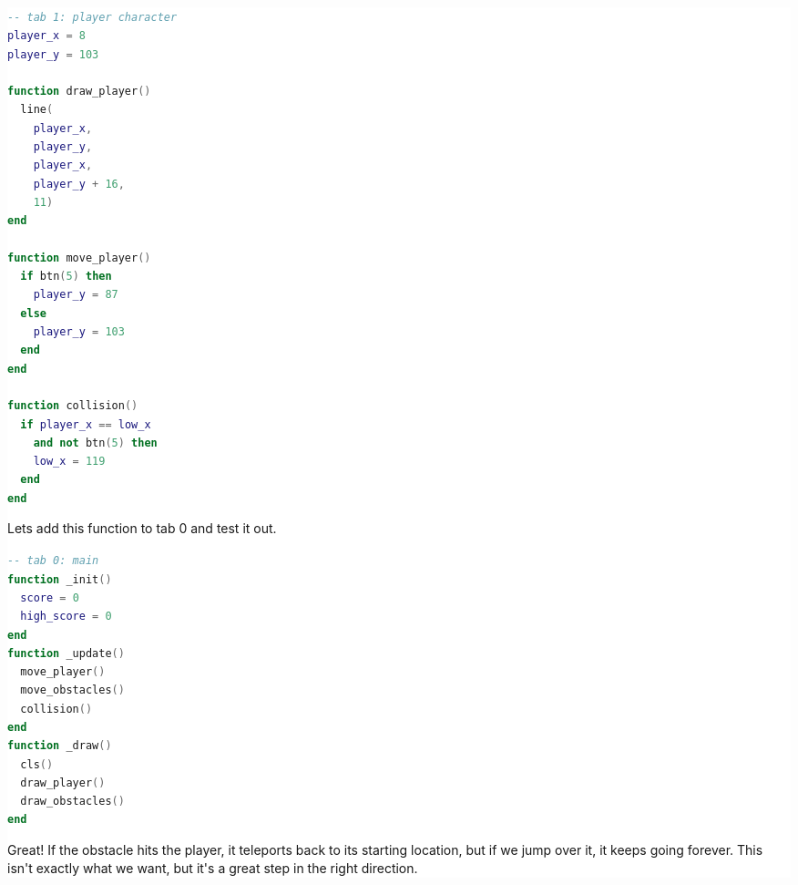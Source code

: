 ```lua
-- tab 1: player character
player_x = 8
player_y = 103

function draw_player()
  line(
    player_x,
    player_y,
    player_x,
    player_y + 16,
    11)
end

function move_player()
  if btn(5) then
    player_y = 87
  else
    player_y = 103
  end
end

function collision()
  if player_x == low_x
    and not btn(5) then
    low_x = 119
  end
end
```

Lets add this function to tab 0 and test it out.

```lua
-- tab 0: main
function _init()
  score = 0
  high_score = 0
end
function _update()
  move_player()
  move_obstacles()
  collision()
end
function _draw()
  cls()
  draw_player()
  draw_obstacles()
end
```

Great! If the obstacle hits the player, it teleports back to its starting location, but if we jump over it, it keeps going forever. This isn't exactly what we want, but it's a great step in the right direction.
